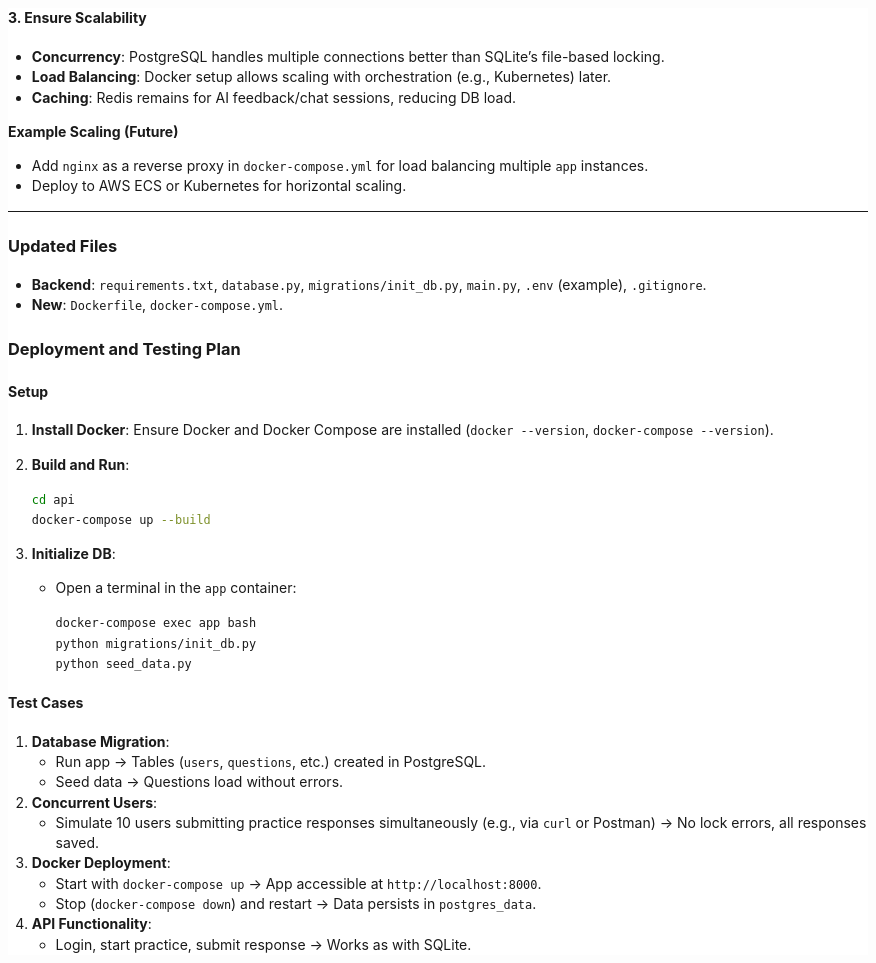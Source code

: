 #### 3. Ensure Scalability

* **Concurrency**: PostgreSQL handles multiple connections better than SQLite’s file-based locking.
* **Load Balancing**: Docker setup allows scaling with orchestration (e.g., Kubernetes) later.
* **Caching**: Redis remains for AI feedback/chat sessions, reducing DB load.

**Example Scaling (Future)**

* Add `nginx` as a reverse proxy in `docker-compose.yml` for load balancing multiple `app` instances.
* Deploy to AWS ECS or Kubernetes for horizontal scaling.

***

### Updated Files

* **Backend**: `requirements.txt`, `database.py`, `migrations/init_db.py`, `main.py`, `.env` (example), `.gitignore`.
* **New**: `Dockerfile`, `docker-compose.yml`.

### Deployment and Testing Plan

#### Setup

1. **Install Docker**: Ensure Docker and Docker Compose are installed (`docker --version`, `docker-compose --version`).
2.  **Build and Run**:

    ```bash
    cd api
    docker-compose up --build
    ```
3. **Initialize DB**:
   *   Open a terminal in the `app` container:

       ```bash
       docker-compose exec app bash
       python migrations/init_db.py
       python seed_data.py
       ```

#### Test Cases

1. **Database Migration**:
   * Run app → Tables (`users`, `questions`, etc.) created in PostgreSQL.
   * Seed data → Questions load without errors.
2. **Concurrent Users**:
   * Simulate 10 users submitting practice responses simultaneously (e.g., via `curl` or Postman) → No lock errors, all responses saved.
3. **Docker Deployment**:
   * Start with `docker-compose up` → App accessible at `http://localhost:8000`.
   * Stop (`docker-compose down`) and restart → Data persists in `postgres_data`.
4. **API Functionality**:
   * Login, start practice, submit response → Works as with SQLite.
